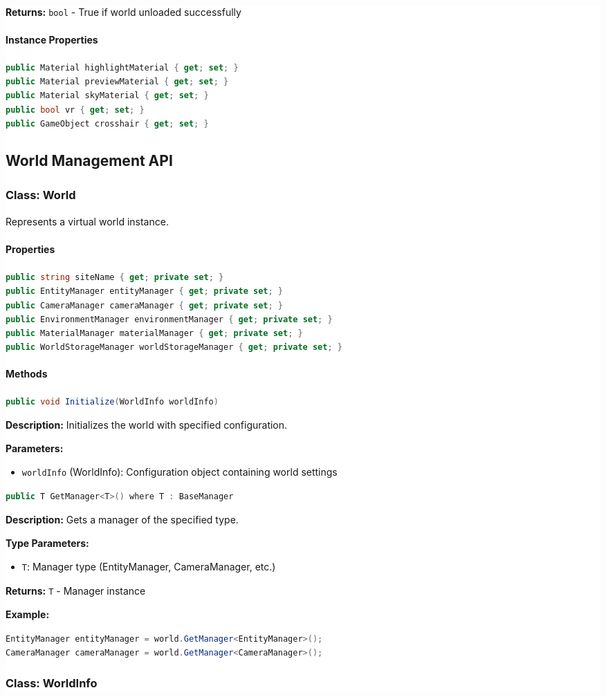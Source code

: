 **Returns:** `bool` - True if world unloaded successfully

#### Instance Properties

```csharp
public Material highlightMaterial { get; set; }
public Material previewMaterial { get; set; }
public Material skyMaterial { get; set; }
public bool vr { get; set; }
public GameObject crosshair { get; set; }
```

## World Management API

### Class: World

Represents a virtual world instance.

#### Properties

```csharp
public string siteName { get; private set; }
public EntityManager entityManager { get; private set; }
public CameraManager cameraManager { get; private set; }
public EnvironmentManager environmentManager { get; private set; }
public MaterialManager materialManager { get; private set; }
public WorldStorageManager worldStorageManager { get; private set; }
```

#### Methods

```csharp
public void Initialize(WorldInfo worldInfo)
```
**Description:** Initializes the world with specified configuration.

**Parameters:**
- `worldInfo` (WorldInfo): Configuration object containing world settings

```csharp
public T GetManager<T>() where T : BaseManager
```
**Description:** Gets a manager of the specified type.

**Type Parameters:**
- `T`: Manager type (EntityManager, CameraManager, etc.)

**Returns:** `T` - Manager instance

**Example:**
```csharp
EntityManager entityManager = world.GetManager<EntityManager>();
CameraManager cameraManager = world.GetManager<CameraManager>();
```

### Class: WorldInfo
